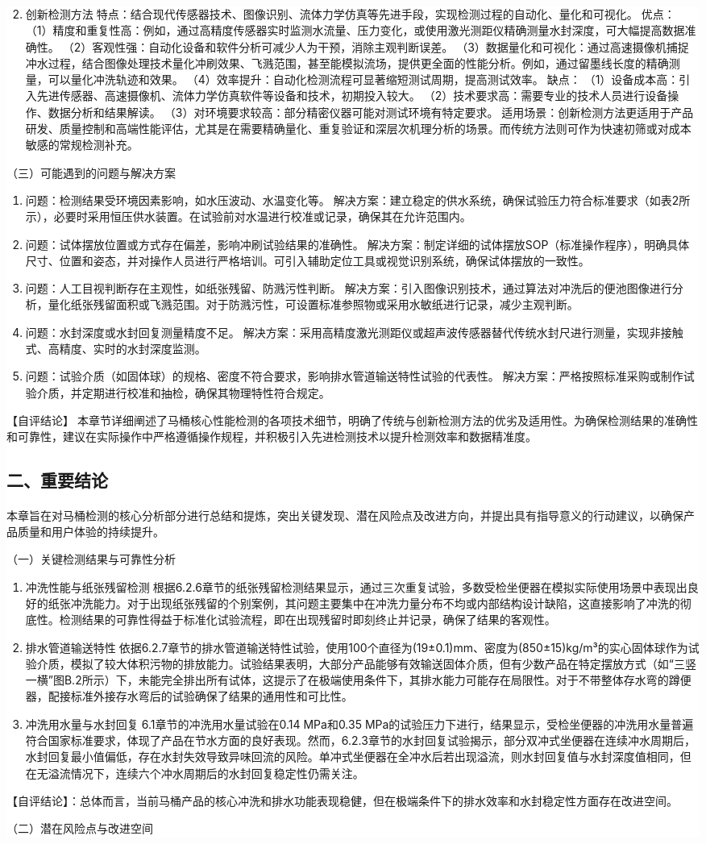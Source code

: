 2.  创新检测方法
    特点：结合现代传感器技术、图像识别、流体力学仿真等先进手段，实现检测过程的自动化、量化和可视化。
    优点：
    （1）精度和重复性高：例如，通过高精度传感器实时监测水流量、压力变化，或使用激光测距仪精确测量水封深度，可大幅提高数据准确性。
    （2）客观性强：自动化设备和软件分析可减少人为干预，消除主观判断误差。
    （3）数据量化和可视化：通过高速摄像机捕捉冲水过程，结合图像处理技术量化冲刷效果、飞溅范围，甚至能模拟流场，提供更全面的性能分析。例如，通过留墨线长度的精确测量，可以量化冲洗轨迹和效果。
    （4）效率提升：自动化检测流程可显著缩短测试周期，提高测试效率。
    缺点：
    （1）设备成本高：引入先进传感器、高速摄像机、流体力学仿真软件等设备和技术，初期投入较大。
    （2）技术要求高：需要专业的技术人员进行设备操作、数据分析和结果解读。
    （3）对环境要求较高：部分精密仪器可能对测试环境有特定要求。
    适用场景：创新检测方法更适用于产品研发、质量控制和高端性能评估，尤其是在需要精确量化、重复验证和深层次机理分析的场景。而传统方法则可作为快速初筛或对成本敏感的常规检测补充。

（三）可能遇到的问题与解决方案

1.  问题：检测结果受环境因素影响，如水压波动、水温变化等。
    解决方案：建立稳定的供水系统，确保试验压力符合标准要求（如表2所示），必要时采用恒压供水装置。在试验前对水温进行校准或记录，确保其在允许范围内。

2.  问题：试体摆放位置或方式存在偏差，影响冲刷试验结果的准确性。
    解决方案：制定详细的试体摆放SOP（标准操作程序），明确具体尺寸、位置和姿态，并对操作人员进行严格培训。可引入辅助定位工具或视觉识别系统，确保试体摆放的一致性。

3.  问题：人工目视判断存在主观性，如纸张残留、防溅污性判断。
    解决方案：引入图像识别技术，通过算法对冲洗后的便池图像进行分析，量化纸张残留面积或飞溅范围。对于防溅污性，可设置标准参照物或采用水敏纸进行记录，减少主观判断。

4.  问题：水封深度或水封回复测量精度不足。
    解决方案：采用高精度激光测距仪或超声波传感器替代传统水封尺进行测量，实现非接触式、高精度、实时的水封深度监测。

5.  问题：试验介质（如固体球）的规格、密度不符合要求，影响排水管道输送特性试验的代表性。
    解决方案：严格按照标准采购或制作试验介质，并定期进行校准和抽检，确保其物理特性符合规定。

【自评结论】
本章节详细阐述了马桶核心性能检测的各项技术细节，明确了传统与创新检测方法的优劣及适用性。为确保检测结果的准确性和可靠性，建议在实际操作中严格遵循操作规程，并积极引入先进检测技术以提升检测效率和数据精准度。

## 二、重要结论

本章旨在对马桶检测的核心分析部分进行总结和提炼，突出关键发现、潜在风险点及改进方向，并提出具有指导意义的行动建议，以确保产品质量和用户体验的持续提升。

（一）关键检测结果与可靠性分析

1. 冲洗性能与纸张残留检测
根据6.2.6章节的纸张残留检测结果显示，通过三次重复试验，多数受检坐便器在模拟实际使用场景中表现出良好的纸张冲洗能力。对于出现纸张残留的个别案例，其问题主要集中在冲洗力量分布不均或内部结构设计缺陷，这直接影响了冲洗的彻底性。检测结果的可靠性得益于标准化试验流程，即在出现残留时即刻终止并记录，确保了结果的客观性。

2. 排水管道输送特性
依据6.2.7章节的排水管道输送特性试验，使用100个直径为(19±0.1)mm、密度为(850±15)kg/m³的实心固体球作为试验介质，模拟了较大体积污物的排放能力。试验结果表明，大部分产品能够有效输送固体介质，但有少数产品在特定摆放方式（如“三竖一横”图B.2所示）下，未能完全排出所有试体，这提示了在极端使用条件下，其排水能力可能存在局限性。对于不带整体存水弯的蹲便器，配接标准外接存水弯后的试验确保了结果的通用性和可比性。

3. 冲洗用水量与水封回复
6.1章节的冲洗用水量试验在0.14 MPa和0.35 MPa的试验压力下进行，结果显示，受检坐便器的冲洗用水量普遍符合国家标准要求，体现了产品在节水方面的良好表现。然而，6.2.3章节的水封回复试验揭示，部分双冲式坐便器在连续冲水周期后，水封回复最小值偏低，存在水封失效导致异味回流的风险。单冲式坐便器在全冲水后若出现溢流，则水封回复值与水封深度值相同，但在无溢流情况下，连续六个冲水周期后的水封回复稳定性仍需关注。

【自评结论】：总体而言，当前马桶产品的核心冲洗和排水功能表现稳健，但在极端条件下的排水效率和水封稳定性方面存在改进空间。

（二）潜在风险点与改进空间
